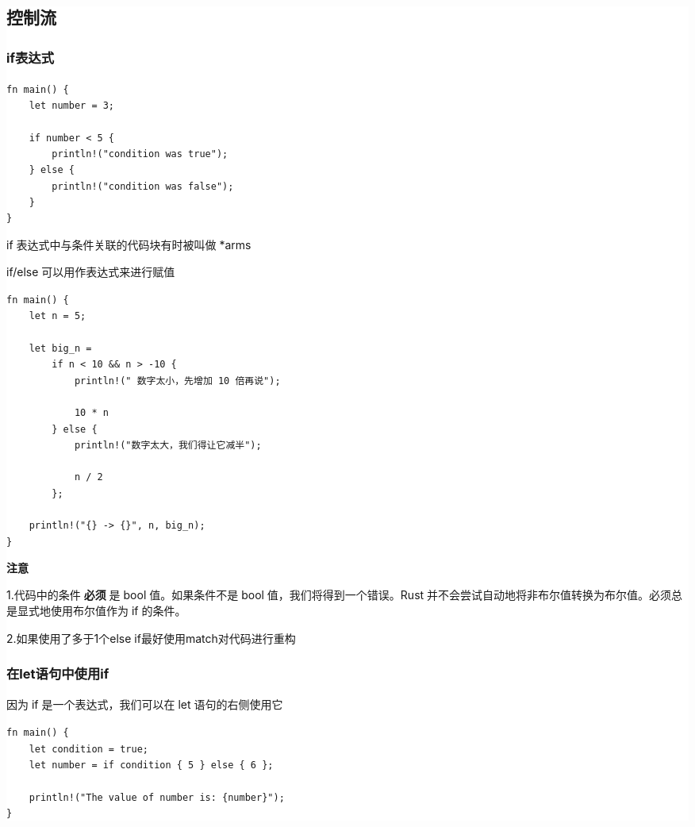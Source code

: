 ## 控制流

### if表达式

```plain
fn main() {
    let number = 3;

    if number < 5 {
        println!("condition was true");
    } else {
        println!("condition was false");
    }
}
```

if 表达式中与条件关联的代码块有时被叫做 *arms

if/else 可以用作表达式来进行赋值

```plain
fn main() {
    let n = 5;

    let big_n =
        if n < 10 && n > -10 {
            println!(" 数字太小，先增加 10 倍再说");

            10 * n
        } else {
            println!("数字太大，我们得让它减半");

            n / 2 
        };

    println!("{} -> {}", n, big_n);
}
```

**注意**

1.代码中的条件 **必须** 是 bool 值。如果条件不是 bool 值，我们将得到一个错误。Rust 并不会尝试自动地将非布尔值转换为布尔值。必须总是显式地使用布尔值作为 if 的条件。

2.如果使用了多于1个else if最好使用match对代码进行重构

### 在let语句中使用if

因为 if 是一个表达式，我们可以在 let 语句的右侧使用它

```plain
fn main() {
    let condition = true;
    let number = if condition { 5 } else { 6 };

    println!("The value of number is: {number}");
}
```
